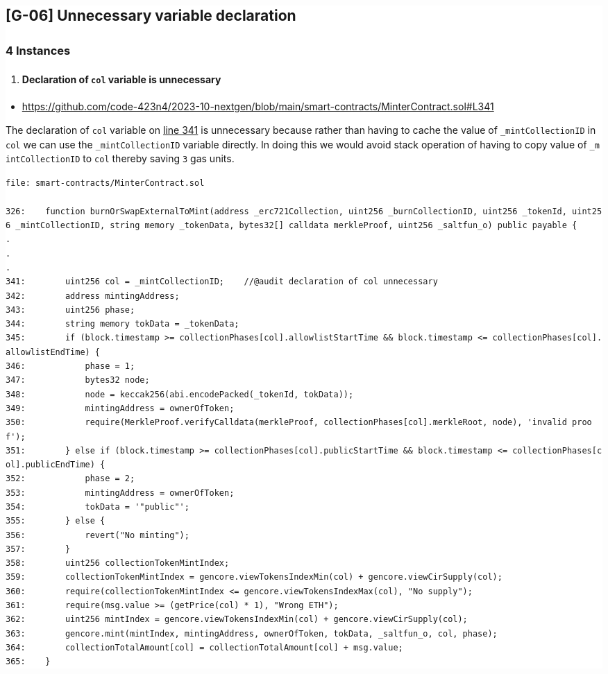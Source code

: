 



## [G-06] Unnecessary variable declaration

### 4 Instances
1. #### Declaration of `col` variable is unnecessary
- https://github.com/code-423n4/2023-10-nextgen/blob/main/smart-contracts/MinterContract.sol#L341

The declaration of `col` variable on [line 341](https://github.com/code-423n4/2023-10-nextgen/blob/main/smart-contracts/MinterContract.sol#L341) is unnecessary because rather than having to cache the value of `_mintCollectionID` in `col` we can use the `_mintCollectionID` variable directly. In doing this we would avoid stack operation of having to copy value of `_mintCollectionID` to `col` thereby saving `3` gas units.

```solidity
file: smart-contracts/MinterContract.sol

326:    function burnOrSwapExternalToMint(address _erc721Collection, uint256 _burnCollectionID, uint256 _tokenId, uint256 _mintCollectionID, string memory _tokenData, bytes32[] calldata merkleProof, uint256 _saltfun_o) public payable {
.
.
.        
341:        uint256 col = _mintCollectionID;    //@audit declaration of col unnecessary
342:        address mintingAddress;
343:        uint256 phase;
344:        string memory tokData = _tokenData;
345:        if (block.timestamp >= collectionPhases[col].allowlistStartTime && block.timestamp <= collectionPhases[col].allowlistEndTime) {
346:            phase = 1;
347:            bytes32 node;
348:            node = keccak256(abi.encodePacked(_tokenId, tokData));
349:            mintingAddress = ownerOfToken;
350:            require(MerkleProof.verifyCalldata(merkleProof, collectionPhases[col].merkleRoot, node), 'invalid proof');            
351:        } else if (block.timestamp >= collectionPhases[col].publicStartTime && block.timestamp <= collectionPhases[col].publicEndTime) {
352:            phase = 2;
353:            mintingAddress = ownerOfToken;
354:            tokData = '"public"';
355:        } else {
356:            revert("No minting");
357:        }
358:        uint256 collectionTokenMintIndex;
359:        collectionTokenMintIndex = gencore.viewTokensIndexMin(col) + gencore.viewCirSupply(col);
360:        require(collectionTokenMintIndex <= gencore.viewTokensIndexMax(col), "No supply");
361:        require(msg.value >= (getPrice(col) * 1), "Wrong ETH");
362:        uint256 mintIndex = gencore.viewTokensIndexMin(col) + gencore.viewCirSupply(col);
363:        gencore.mint(mintIndex, mintingAddress, ownerOfToken, tokData, _saltfun_o, col, phase);
364:        collectionTotalAmount[col] = collectionTotalAmount[col] + msg.value;
365:    }
```
